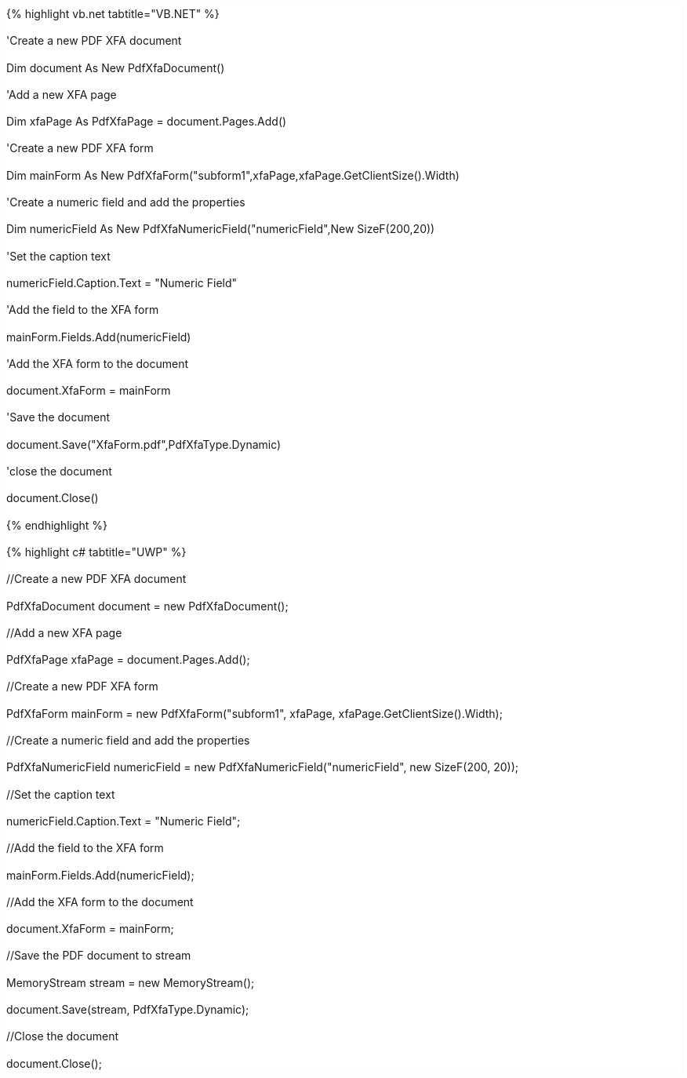 {% highlight vb.net tabtitle="VB.NET" %}


'Create a new PDF XFA document

Dim document As New PdfXfaDocument()

'Add a new XFA page

Dim xfaPage As PdfXfaPage = document.Pages.Add()

'Create a new PDF XFA form

Dim mainForm As New PdfXfaForm("subform1",xfaPage,xfaPage.GetClientSize().Width)

'Create a numeric field and add the properties

Dim numericField As New PdfXfaNumericField("numericField",New SizeF(200,20))

'Set the caption text

numericField.Caption.Text = "Numeric Field"

'Add the field to the XFA form

mainForm.Fields.Add(numericField)

'Add the XFA form to the document

document.XfaForm = mainForm

'Save the document

document.Save("XfaForm.pdf",PdfXfaType.Dynamic)

'close the document

document.Close()



{% endhighlight %}

  {% highlight c# tabtitle="UWP" %}


//Create a new PDF XFA document

PdfXfaDocument document = new PdfXfaDocument();

//Add a new XFA page

PdfXfaPage xfaPage = document.Pages.Add();

//Create a new PDF XFA form

PdfXfaForm mainForm = new PdfXfaForm("subform1", xfaPage, xfaPage.GetClientSize().Width);

//Create a numeric field and add the properties

PdfXfaNumericField numericField = new PdfXfaNumericField("numericField", new SizeF(200, 20));

//Set the caption text

numericField.Caption.Text = "Numeric Field";

//Add the field to the XFA form

mainForm.Fields.Add(numericField);

//Add the XFA form to the document

document.XfaForm = mainForm;

//Save the PDF document to stream

MemoryStream stream = new MemoryStream();

document.Save(stream, PdfXfaType.Dynamic);

//Close the document

document.Close();